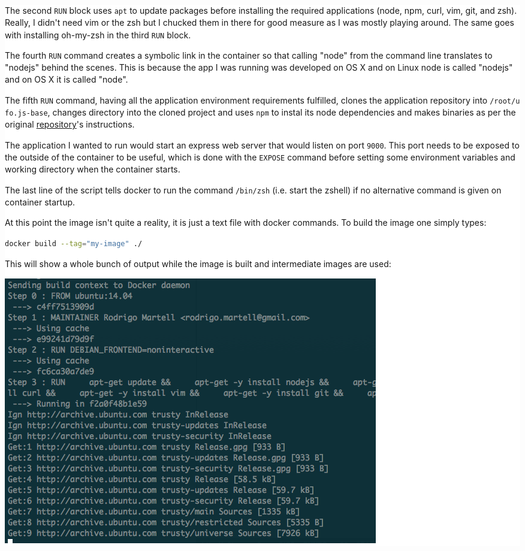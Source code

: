 The second `RUN` block uses `apt` to update packages before installing the required applications (node, npm, curl, vim, git, and zsh). Really, I didn't need vim or the zsh but I chucked them in there for good measure as I was mostly playing around. The same goes with installing oh-my-zsh in the third `RUN` block.

The fourth `RUN` command creates a symbolic link in the container so that calling "node" from the command line translates to "nodejs" behind the scenes. This is because the app I was running was developed on OS X and on Linux node is called "nodejs" and on OS X it is called "node". 

The fifth `RUN` command, having all the application environment requirements fulfilled, clones the application repository into `/root/ufo.js-base`, changes directory into the cloned project and uses `npm` to instal its node dependencies and makes binaries as per the original [repository](https://github.com/TinyBoxDev/ufo.js-base)'s instructions. 

The application I wanted to run would start an express web server that would listen on port `9000`. This port needs to be exposed to the outside of the container to be useful, which  is done with the `EXPOSE` command before setting some environment variables and working directory when the container starts.

The last line of the script tells docker to run the command `/bin/zsh` (i.e. start the zshell) if no alternative command is given on container startup.

At this point the image isn't quite a reality, it is just a text file with docker commands. To build the image one simply types:

```bash
docker build --tag="my-image" ./
```

This will show a whole bunch of output while the image is built and intermediate images are used:

!['Docker image being built'](/img/posts/getting-started-with-docker-for-the-clueless/docker_build.png "Docker image being built")
